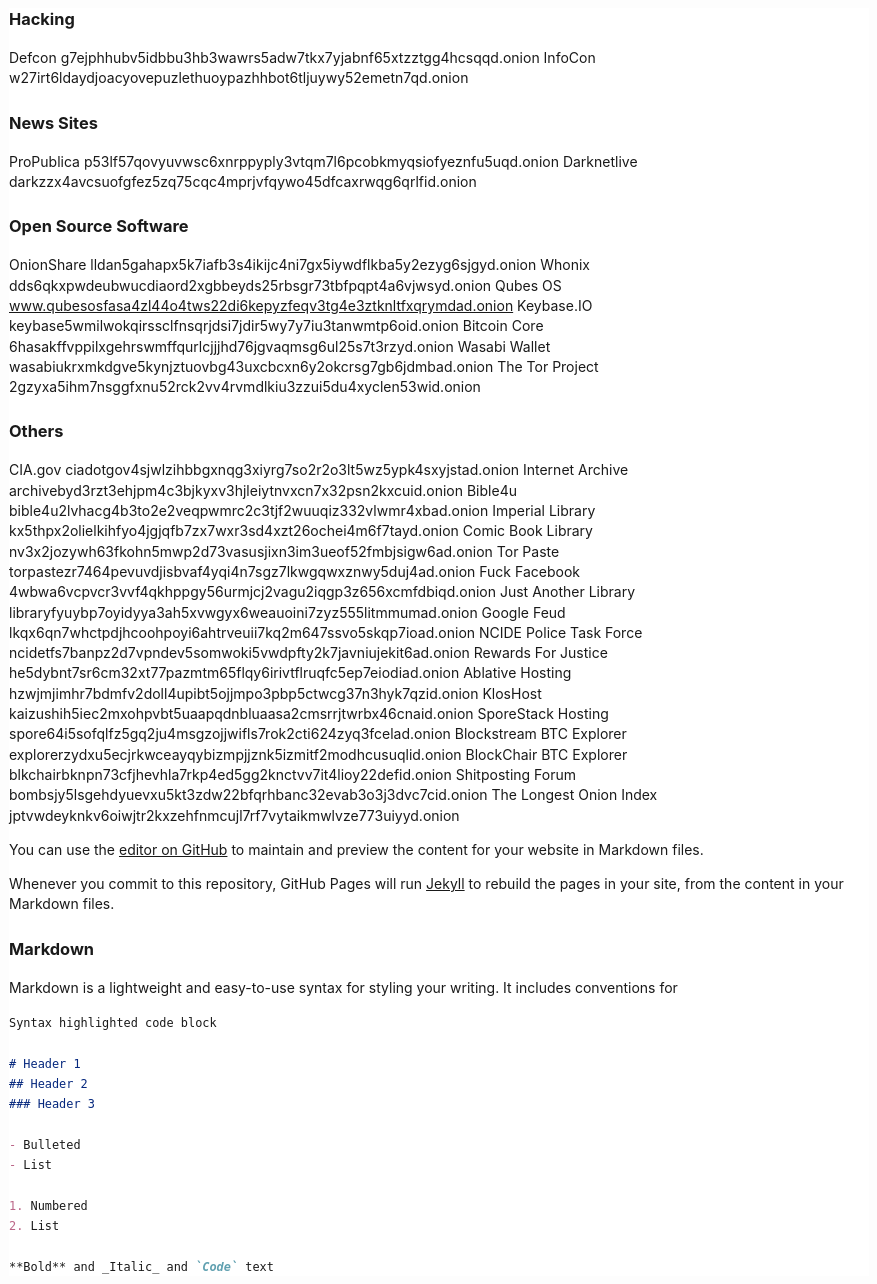 ### Hacking
Defcon g7ejphhubv5idbbu3hb3wawrs5adw7tkx7yjabnf65xtzztgg4hcsqqd.onion
InfoCon w27irt6ldaydjoacyovepuzlethuoypazhhbot6tljuywy52emetn7qd.onion

### News Sites
ProPublica p53lf57qovyuvwsc6xnrppyply3vtqm7l6pcobkmyqsiofyeznfu5uqd.onion
Darknetlive darkzzx4avcsuofgfez5zq75cqc4mprjvfqywo45dfcaxrwqg6qrlfid.onion

### Open Source Software
OnionShare lldan5gahapx5k7iafb3s4ikijc4ni7gx5iywdflkba5y2ezyg6sjgyd.onion
Whonix dds6qkxpwdeubwucdiaord2xgbbeyds25rbsgr73tbfpqpt4a6vjwsyd.onion
Qubes OS www.qubesosfasa4zl44o4tws22di6kepyzfeqv3tg4e3ztknltfxqrymdad.onion
Keybase.IO keybase5wmilwokqirssclfnsqrjdsi7jdir5wy7y7iu3tanwmtp6oid.onion
Bitcoin Core 6hasakffvppilxgehrswmffqurlcjjjhd76jgvaqmsg6ul25s7t3rzyd.onion
Wasabi Wallet wasabiukrxmkdgve5kynjztuovbg43uxcbcxn6y2okcrsg7gb6jdmbad.onion
The Tor Project 2gzyxa5ihm7nsggfxnu52rck2vv4rvmdlkiu3zzui5du4xyclen53wid.onion

### Others
CIA.gov ciadotgov4sjwlzihbbgxnqg3xiyrg7so2r2o3lt5wz5ypk4sxyjstad.onion
Internet Archive archivebyd3rzt3ehjpm4c3bjkyxv3hjleiytnvxcn7x32psn2kxcuid.onion
Bible4u bible4u2lvhacg4b3to2e2veqpwmrc2c3tjf2wuuqiz332vlwmr4xbad.onion
Imperial Library kx5thpx2olielkihfyo4jgjqfb7zx7wxr3sd4xzt26ochei4m6f7tayd.onion
Comic Book Library nv3x2jozywh63fkohn5mwp2d73vasusjixn3im3ueof52fmbjsigw6ad.onion
Tor Paste torpastezr7464pevuvdjisbvaf4yqi4n7sgz7lkwgqwxznwy5duj4ad.onion
Fuck Facebook 4wbwa6vcpvcr3vvf4qkhppgy56urmjcj2vagu2iqgp3z656xcmfdbiqd.onion
Just Another Library libraryfyuybp7oyidyya3ah5xvwgyx6weauoini7zyz555litmmumad.onion
Google Feud lkqx6qn7whctpdjhcoohpoyi6ahtrveuii7kq2m647ssvo5skqp7ioad.onion
NCIDE Police Task Force ncidetfs7banpz2d7vpndev5somwoki5vwdpfty2k7javniujekit6ad.onion
Rewards For Justice he5dybnt7sr6cm32xt77pazmtm65flqy6irivtflruqfc5ep7eiodiad.onion
Ablative Hosting hzwjmjimhr7bdmfv2doll4upibt5ojjmpo3pbp5ctwcg37n3hyk7qzid.onion
KlosHost kaizushih5iec2mxohpvbt5uaapqdnbluaasa2cmsrrjtwrbx46cnaid.onion
SporeStack Hosting spore64i5sofqlfz5gq2ju4msgzojjwifls7rok2cti624zyq3fcelad.onion
Blockstream BTC Explorer explorerzydxu5ecjrkwceayqybizmpjjznk5izmitf2modhcusuqlid.onion
BlockChair BTC Explorer blkchairbknpn73cfjhevhla7rkp4ed5gg2knctvv7it4lioy22defid.onion
Shitposting Forum bombsjy5lsgehdyuevxu5kt3zdw22bfqrhbanc32evab3o3j3dvc7cid.onion
The Longest Onion Index jptvwdeyknkv6oiwjtr2kxzehfnmcujl7rf7vytaikmwlvze773uiyyd.onion

 


You can use the [editor on GitHub](https://github.com/ProfessorRah/cyberrahul.tech/edit/gh-pages/index.md) to maintain and preview the content for your website in Markdown files.

Whenever you commit to this repository, GitHub Pages will run [Jekyll](https://jekyllrb.com/) to rebuild the pages in your site, from the content in your Markdown files.

### Markdown

Markdown is a lightweight and easy-to-use syntax for styling your writing. It includes conventions for

```markdown
Syntax highlighted code block

# Header 1
## Header 2
### Header 3

- Bulleted
- List

1. Numbered
2. List

**Bold** and _Italic_ and `Code` text
```